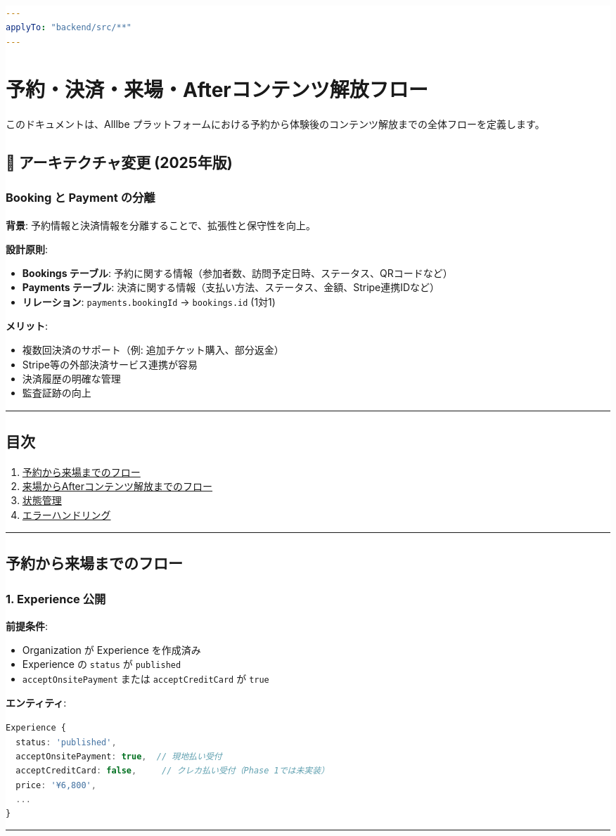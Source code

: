```yaml
---
applyTo: "backend/src/**"
---
```


# 予約・決済・来場・Afterコンテンツ解放フロー

このドキュメントは、Alllbe プラットフォームにおける予約から体験後のコンテンツ解放までの全体フローを定義します。

## 🔄 アーキテクチャ変更 (2025年版)

### Booking と Payment の分離

**背景**: 予約情報と決済情報を分離することで、拡張性と保守性を向上。

**設計原則**:
- **Bookings テーブル**: 予約に関する情報（参加者数、訪問予定日時、ステータス、QRコードなど）
- **Payments テーブル**: 決済に関する情報（支払い方法、ステータス、金額、Stripe連携IDなど）
- **リレーション**: `payments.bookingId` → `bookings.id` (1対1)

**メリット**:
- 複数回決済のサポート（例: 追加チケット購入、部分返金）
- Stripe等の外部決済サービス連携が容易
- 決済履歴の明確な管理
- 監査証跡の向上

---

## 目次

1. [予約から来場までのフロー](#予約から来場までのフロー)
2. [来場からAfterコンテンツ解放までのフロー](#来場からafterコンテンツ解放までのフロー)
3. [状態管理](#状態管理)
4. [エラーハンドリング](#エラーハンドリング)

---

## 予約から来場までのフロー

### 1. Experience 公開

**前提条件**:
- Organization が Experience を作成済み
- Experience の `status` が `published`
- `acceptOnsitePayment` または `acceptCreditCard` が `true`

**エンティティ**:
```typescript
Experience {
  status: 'published',
  acceptOnsitePayment: true,  // 現地払い受付
  acceptCreditCard: false,     // クレカ払い受付（Phase 1では未実装）
  price: '¥6,800',
  ...
}
```

---